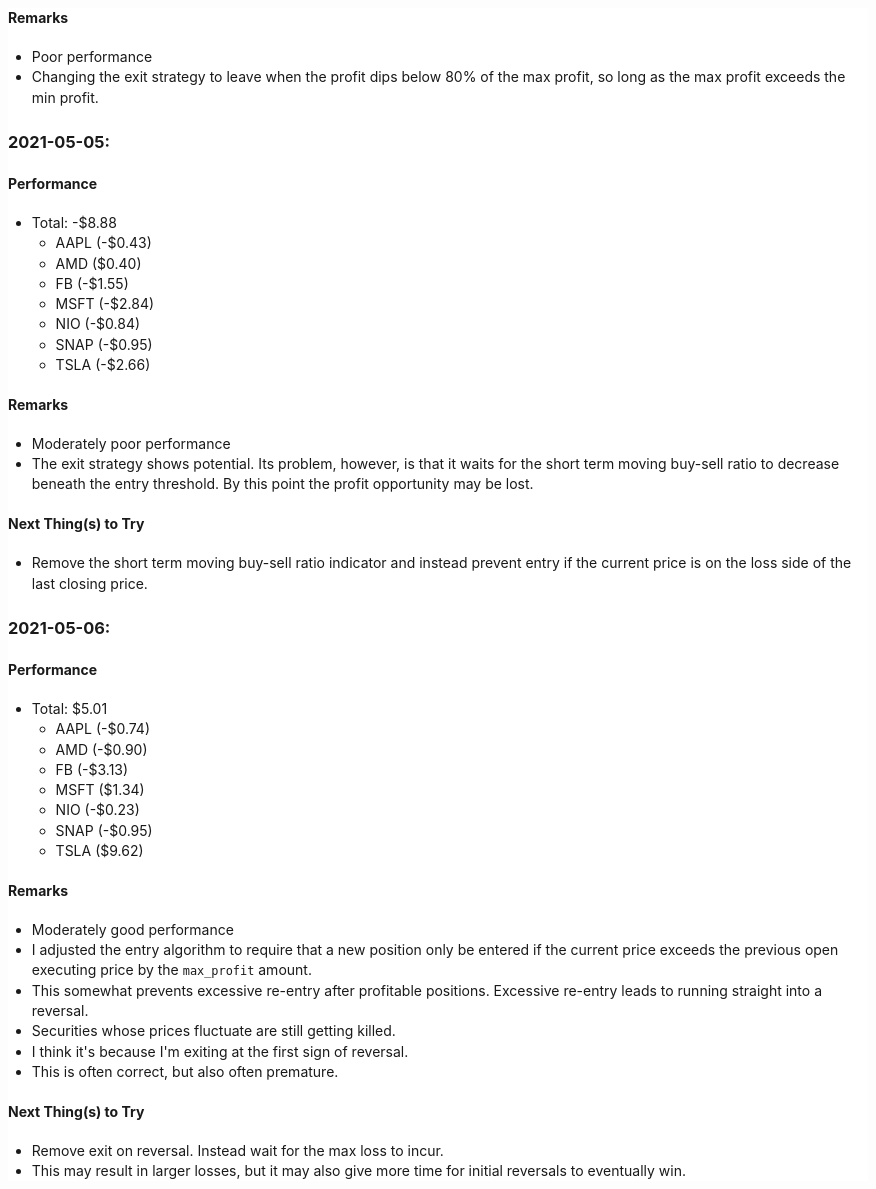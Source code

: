 #### Remarks
* Poor performance
* Changing the exit strategy to leave when the profit dips below 80% of the max
  profit, so long as the max profit exceeds the min profit.

### 2021-05-05:
#### Performance
* Total: -$8.88
  * AAPL (-$0.43)
  * AMD ($0.40)
  * FB (-$1.55)
  * MSFT (-$2.84)
  * NIO (-$0.84)
  * SNAP (-$0.95)
  * TSLA (-$2.66)

#### Remarks
* Moderately poor performance
* The exit strategy shows potential. Its problem, however, is that it waits for
  the short term moving buy-sell ratio to decrease beneath the entry threshold.
  By this point the profit opportunity may be lost.

#### Next Thing(s) to Try
* Remove the short term moving buy-sell ratio indicator and instead prevent
  entry if the current price is on the loss side of the last closing price.

### 2021-05-06:
#### Performance
* Total: $5.01
  * AAPL (-$0.74)
  * AMD (-$0.90)
  * FB (-$3.13)
  * MSFT ($1.34)
  * NIO (-$0.23)
  * SNAP (-$0.95)
  * TSLA ($9.62)

#### Remarks
* Moderately good performance
* I adjusted the entry algorithm to require that a new position only be entered
  if the current price exceeds the previous open executing price by the
  `max_profit` amount.
* This somewhat prevents excessive re-entry after profitable positions.
  Excessive re-entry leads to running straight into a reversal.
* Securities whose prices fluctuate are still getting killed.
* I think it's because I'm exiting at the first sign of reversal.
* This is often correct, but also often premature.


#### Next Thing(s) to Try
* Remove exit on reversal. Instead wait for the max loss to incur.
* This may result in larger losses, but it may also give more time for initial
  reversals to eventually win.
